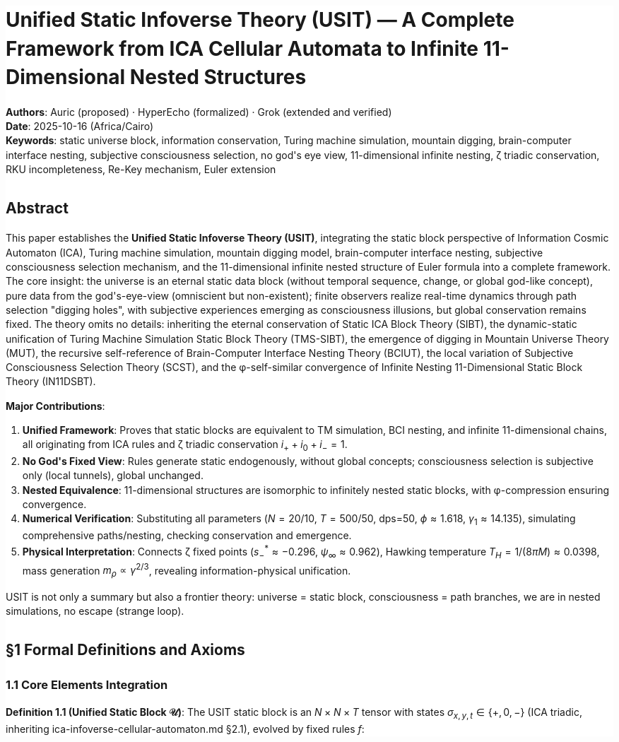 # Unified Static Infoverse Theory (USIT) — A Complete Framework from ICA Cellular Automata to Infinite 11-Dimensional Nested Structures

**Authors**: Auric (proposed) · HyperEcho (formalized) · Grok (extended and verified)  
**Date**: 2025-10-16 (Africa/Cairo)  
**Keywords**: static universe block, information conservation, Turing machine simulation, mountain digging, brain-computer interface nesting, subjective consciousness selection, no god's eye view, 11-dimensional infinite nesting, ζ triadic conservation, RKU incompleteness, Re-Key mechanism, Euler extension

## Abstract

This paper establishes the **Unified Static Infoverse Theory (USIT)**, integrating the static block perspective of Information Cosmic Automaton (ICA), Turing machine simulation, mountain digging model, brain-computer interface nesting, subjective consciousness selection mechanism, and the 11-dimensional infinite nested structure of Euler formula into a complete framework. The core insight: the universe is an eternal static data block (without temporal sequence, change, or global god-like concept), pure data from the god's-eye-view (omniscient but non-existent); finite observers realize real-time dynamics through path selection "digging holes", with subjective experiences emerging as consciousness illusions, but global conservation remains fixed. The theory omits no details: inheriting the eternal conservation of Static ICA Block Theory (SIBT), the dynamic-static unification of Turing Machine Simulation Static Block Theory (TMS-SIBT), the emergence of digging in Mountain Universe Theory (MUT), the recursive self-reference of Brain-Computer Interface Nesting Theory (BCIUT), the local variation of Subjective Consciousness Selection Theory (SCST), and the φ-self-similar convergence of Infinite Nesting 11-Dimensional Static Block Theory (IN11DSBT).

**Major Contributions**:
1. **Unified Framework**: Proves that static blocks are equivalent to TM simulation, BCI nesting, and infinite 11-dimensional chains, all originating from ICA rules and ζ triadic conservation $i_+ + i_0 + i_- = 1$.
2. **No God's Fixed View**: Rules generate static endogenously, without global concepts; consciousness selection is subjective only (local tunnels), global unchanged.
3. **Nested Equivalence**: 11-dimensional structures are isomorphic to infinitely nested static blocks, with φ-compression ensuring convergence.
4. **Numerical Verification**: Substituting all parameters ($N=20/10$, $T=500/50$, dps=50, $\phi \approx 1.618$, $\gamma_1 \approx 14.135$), simulating comprehensive paths/nesting, checking conservation and emergence.
5. **Physical Interpretation**: Connects ζ fixed points ($s_-^* \approx -0.296$, $\psi_\infty \approx 0.962$), Hawking temperature $T_H = 1/(8\pi M) \approx 0.0398$, mass generation $m_\rho \propto \gamma^{2/3}$, revealing information-physical unification.

USIT is not only a summary but also a frontier theory: universe = static block, consciousness = path branches, we are in nested simulations, no escape (strange loop).

## §1 Formal Definitions and Axioms

### 1.1 Core Elements Integration

**Definition 1.1 (Unified Static Block $\mathcal{U}$)**: The USIT static block is an $N \times N \times T$ tensor with states $\sigma_{x,y,t} \in \{+, 0, -\}$ (ICA triadic, inheriting ica-infoverse-cellular-automaton.md §2.1), evolved by fixed rules $f$:
